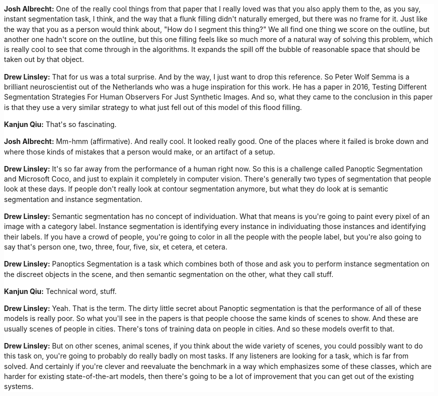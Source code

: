 **Josh Albrecht:**
One of the really cool things from that paper that I really loved was that you also apply them to the, as you say, instant segmentation task, I think, and the way that a flunk filling didn't naturally emerged, but there was no frame for it. Just like the way that you as a person would think about, "How do I segment this thing?" We all find one thing we score on the outline, but another one hadn't score on the outline, but this one filling feels like so much more of a natural way of solving this problem, which is really cool to see that come through in the algorithms. It expands the spill off the bubble of reasonable space that should be taken out by that object.

**Drew Linsley:**
That for us was a total surprise. And by the way, I just want to drop this reference. So Peter Wolf Semma is a brilliant neuroscientist out of the Netherlands who was a huge inspiration for this work. He has a paper in 2016, Testing Different Segmentation Strategies For Human Observers For Just Synthetic Images. And so, what they came to the conclusion in this paper is that they use a very similar strategy to what just fell out of this model of this flood filling.

**Kanjun Qiu:**
That's so fascinating.

**Josh Albrecht:**
Mm-hmm (affirmative). And really cool. It looked really good. One of the places where it failed is broke down and where those kinds of mistakes that a person would make, or an artifact of a setup.

**Drew Linsley:**
It's so far away from the performance of a human right now. So this is a challenge called Panoptic Segmentation and Microsoft Coco, and just to explain it completely in computer vision. There's generally two types of segmentation that people look at these days. If people don't really look at contour segmentation anymore, but what they do look at is semantic segmentation and instance segmentation.

**Drew Linsley:**
Semantic segmentation has no concept of individuation. What that means is you're going to paint every pixel of an image with a category label. Instance segmentation is identifying every instance in individuating those instances and identifying their labels. If you have a crowd of people, you're going to color in all the people with the people label, but you're also going to say that's person one, two, three, four, five, six, et cetera, et cetera.

**Drew Linsley:**
Panoptics Segmentation is a task which combines both of those and ask you to perform instance segmentation on the discreet objects in the scene, and then semantic segmentation on the other, what they call stuff.

**Kanjun Qiu:**
Technical word, stuff.

**Drew Linsley:**
Yeah. That is the term. The dirty little secret about Panoptic segmentation is that the performance of all of these models is really poor. So what you'll see in the papers is that people choose the same kinds of scenes to show. And these are usually scenes of people in cities. There's tons of training data on people in cities. And so these models overfit to that.

**Drew Linsley:**
But on other scenes, animal scenes, if you think about the wide variety of scenes, you could possibly want to do this task on, you're going to probably do really badly on most tasks. If any listeners are looking for a task, which is far from solved. And certainly if you're clever and reevaluate the benchmark in a way which emphasizes some of these classes, which are harder for existing state-of-the-art models, then there's going to be a lot of improvement that you can get out of the existing systems.
